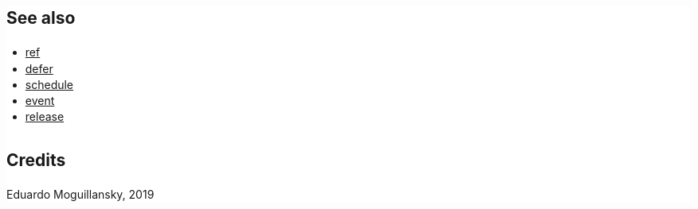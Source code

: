 ```csound 

```


## See also

* [ref](ref.md)
* [defer](defer.md)
* [schedule](http://www.csounds.com/manual/html/schedule.html)
* [event](http://www.csounds.com/manual/html/event.html)
* [release](http://www.csounds.com/manual/html/release.html)

## Credits

Eduardo Moguillansky, 2019
